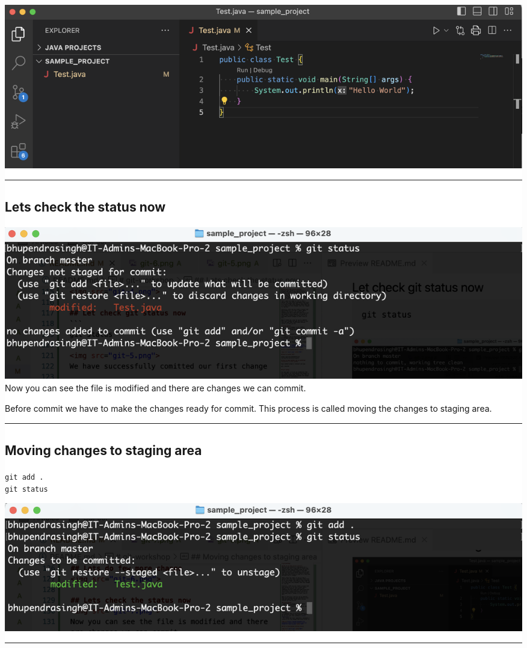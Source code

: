 ![width:1000px](images/git-6.png)

---

## Lets check the status now
![width:800px](images/git-7.png)
Now you can see the file is modified and there are changes we can commit.

Before commit we have to make the changes ready for commit. This process is called moving the changes to staging area.

---

## Moving changes to staging area
```
git add .
git status
```
![width:800px](images/git-8.png)

---